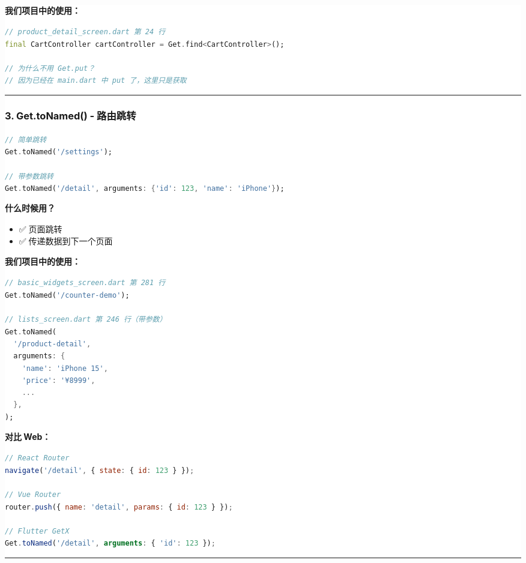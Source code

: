 **我们项目中的使用：**
```dart
// product_detail_screen.dart 第 24 行
final CartController cartController = Get.find<CartController>();

// 为什么不用 Get.put？
// 因为已经在 main.dart 中 put 了，这里只是获取
```

---

### **3. Get.toNamed() - 路由跳转**

```dart
// 简单跳转
Get.toNamed('/settings');

// 带参数跳转
Get.toNamed('/detail', arguments: {'id': 123, 'name': 'iPhone'});
```

**什么时候用？**
- ✅ 页面跳转
- ✅ 传递数据到下一个页面

**我们项目中的使用：**
```dart
// basic_widgets_screen.dart 第 281 行
Get.toNamed('/counter-demo');

// lists_screen.dart 第 246 行（带参数）
Get.toNamed(
  '/product-detail',
  arguments: {
    'name': 'iPhone 15',
    'price': '¥8999',
    ...
  },
);
```

**对比 Web：**
```javascript
// React Router
navigate('/detail', { state: { id: 123 } });

// Vue Router
router.push({ name: 'detail', params: { id: 123 } });

// Flutter GetX
Get.toNamed('/detail', arguments: { 'id': 123 });
```

---
